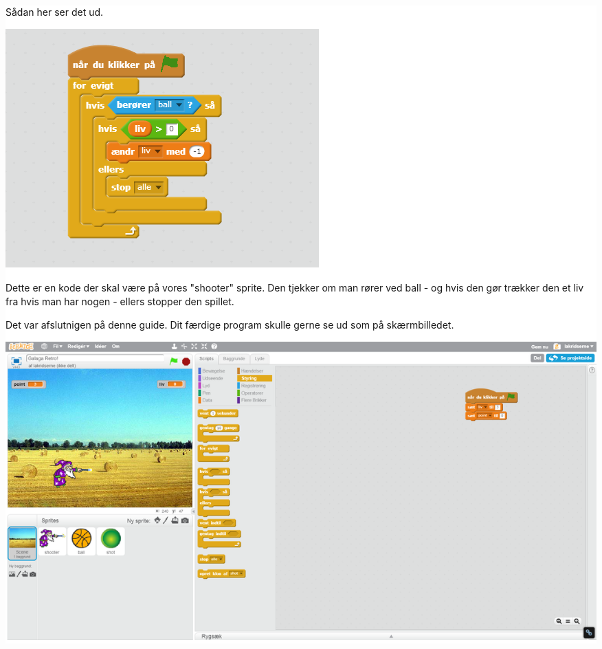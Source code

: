 Sådan her ser det ud.

![image alt text](image_33.png)

Dette er en kode der skal være på vores "shooter" sprite. Den tjekker om man rører ved ball - og hvis den gør trækker den et liv fra hvis man har nogen - ellers stopper den spillet.

Det var afslutnigen på denne guide. Dit færdige program skulle gerne se ud som på skærmbilledet.

![image alt text](image_34.png)

